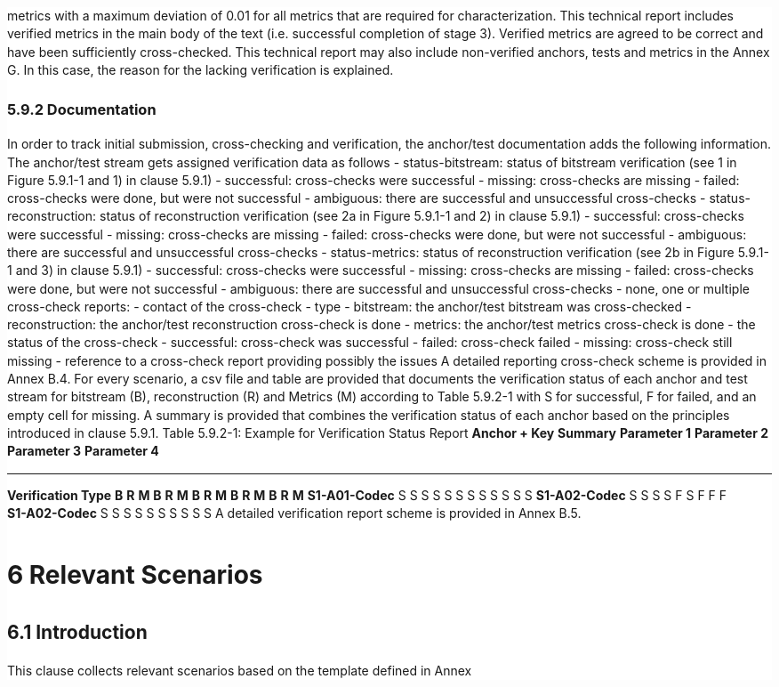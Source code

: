 metrics with a maximum deviation of 0.01 for all metrics that are required for
characterization.
This technical report includes verified metrics in the main body of the text
(i.e. successful completion of stage 3). Verified metrics are agreed to be
correct and have been sufficiently cross-checked.
This technical report may also include non-verified anchors, tests and metrics
in the Annex G. In this case, the reason for the lacking verification is
explained.
### 5.9.2 Documentation
In order to track initial submission, cross-checking and verification, the
anchor/test documentation adds the following information. The anchor/test
stream gets assigned verification data as follows
\- status-bitstream: status of bitstream verification (see 1 in Figure 5.9.1-1
and 1) in clause 5.9.1)
\- successful: cross-checks were successful
\- missing: cross-checks are missing
\- failed: cross-checks were done, but were not successful
\- ambiguous: there are successful and unsuccessful cross-checks
\- status-reconstruction: status of reconstruction verification (see 2a in
Figure 5.9.1-1 and 2) in clause 5.9.1)
\- successful: cross-checks were successful
\- missing: cross-checks are missing
\- failed: cross-checks were done, but were not successful
\- ambiguous: there are successful and unsuccessful cross-checks
\- status-metrics: status of reconstruction verification (see 2b in Figure
5.9.1-1 and 3) in clause 5.9.1)
\- successful: cross-checks were successful
\- missing: cross-checks are missing
\- failed: cross-checks were done, but were not successful
\- ambiguous: there are successful and unsuccessful cross-checks
\- none, one or multiple cross-check reports:
\- contact of the cross-check
\- type
\- bitstream: the anchor/test bitstream was cross-checked
\- reconstruction: the anchor/test reconstruction cross-check is done
\- metrics: the anchor/test metrics cross-check is done
\- the status of the cross-check
\- successful: cross-check was successful
\- failed: cross-check failed
\- missing: cross-check still missing
\- reference to a cross-check report providing possibly the issues
A detailed reporting cross-check scheme is provided in Annex B.4.
For every scenario, a csv file and table are provided that documents the
verification status of each anchor and test stream for bitstream (B),
reconstruction (R) and Metrics (M) according to Table 5.9.2-1 with S for
successful, F for failed, and an empty cell for missing. A summary is provided
that combines the verification status of each anchor based on the principles
introduced in clause 5.9.1.
Table 5.9.2-1: Example for Verification Status Report
**Anchor + Key** **Summary** **Parameter 1** **Parameter 2** **Parameter 3**
**Parameter 4**
* * *
**Verification Type** **B** **R** **M** **B** **R** **M** **B** **R** **M**
**B** **R** **M** **B** **R** **M** **S1-A01-Codec** S S S S S S S S S S S S
**S1-A02-Codec** S S S S F S F F F  
**S1-A02-Codec** S S S S S S S S S S
A detailed verification report scheme is provided in Annex B.5.
# 6 Relevant Scenarios
## 6.1 Introduction
This clause collects relevant scenarios based on the template defined in Annex